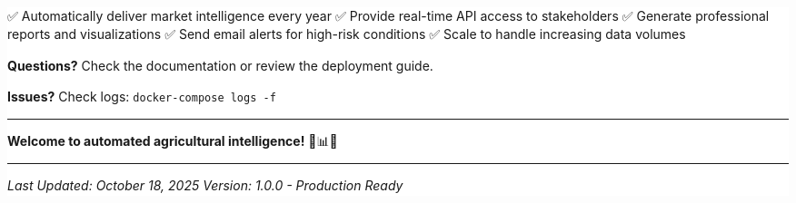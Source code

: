 ✅ Automatically deliver market intelligence every year
✅ Provide real-time API access to stakeholders
✅ Generate professional reports and visualizations
✅ Send email alerts for high-risk conditions
✅ Scale to handle increasing data volumes

**Questions?** Check the documentation or review the deployment guide.

**Issues?** Check logs: `docker-compose logs -f`

---

**Welcome to automated agricultural intelligence!** 🌾📊🚀

---

*Last Updated: October 18, 2025*
*Version: 1.0.0 - Production Ready*
